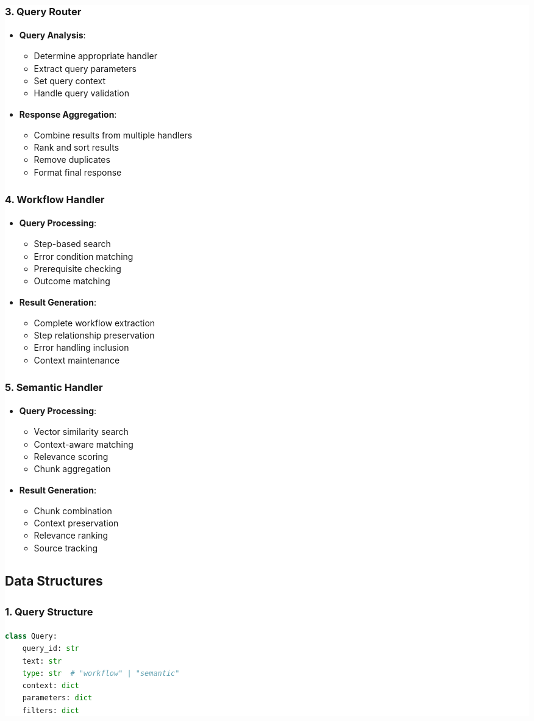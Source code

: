 ### 3. Query Router
- **Query Analysis**:
  - Determine appropriate handler
  - Extract query parameters
  - Set query context
  - Handle query validation

- **Response Aggregation**:
  - Combine results from multiple handlers
  - Rank and sort results
  - Remove duplicates
  - Format final response

### 4. Workflow Handler
- **Query Processing**:
  - Step-based search
  - Error condition matching
  - Prerequisite checking
  - Outcome matching

- **Result Generation**:
  - Complete workflow extraction
  - Step relationship preservation
  - Error handling inclusion
  - Context maintenance

### 5. Semantic Handler
- **Query Processing**:
  - Vector similarity search
  - Context-aware matching
  - Relevance scoring
  - Chunk aggregation

- **Result Generation**:
  - Chunk combination
  - Context preservation
  - Relevance ranking
  - Source tracking

## Data Structures

### 1. Query Structure
```python
class Query:
    query_id: str
    text: str
    type: str  # "workflow" | "semantic"
    context: dict
    parameters: dict
    filters: dict
```
